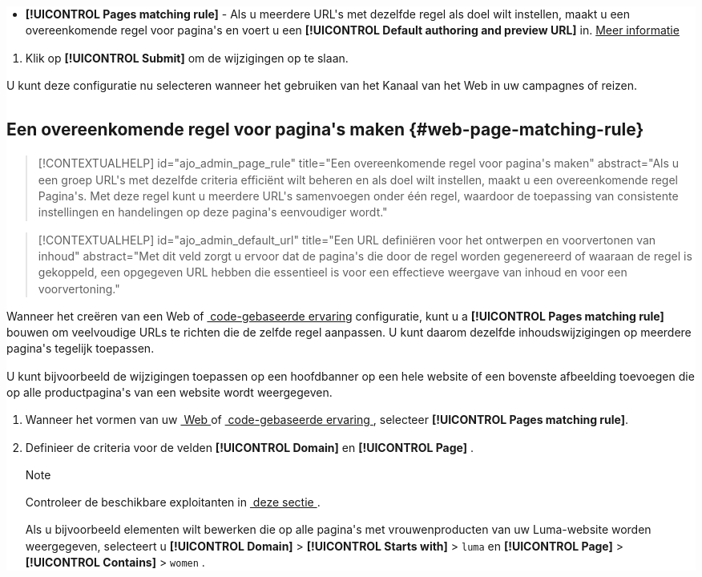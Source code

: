    * **[!UICONTROL Pages matching rule]** - Als u meerdere URL&#39;s met dezelfde regel als doel wilt instellen, maakt u een overeenkomende regel voor pagina&#39;s en voert u een **[!UICONTROL Default authoring and preview URL]** in. [Meer informatie](#web-page-matching-rule)

1. Klik op **[!UICONTROL Submit]** om de wijzigingen op te slaan.

U kunt deze configuratie nu selecteren wanneer het gebruiken van het Kanaal van het Web in uw campagnes of reizen.

## Een overeenkomende regel voor pagina&#39;s maken {#web-page-matching-rule}

>[!CONTEXTUALHELP]
>id="ajo_admin_page_rule"
>title="Een overeenkomende regel voor pagina&#39;s maken"
>abstract="Als u een groep URL&#39;s met dezelfde criteria efficiënt wilt beheren en als doel wilt instellen, maakt u een overeenkomende regel Pagina&#39;s. Met deze regel kunt u meerdere URL&#39;s samenvoegen onder één regel, waardoor de toepassing van consistente instellingen en handelingen op deze pagina&#39;s eenvoudiger wordt."

>[!CONTEXTUALHELP]
>id="ajo_admin_default_url"
>title="Een URL definiëren voor het ontwerpen en voorvertonen van inhoud"
>abstract="Met dit veld zorgt u ervoor dat de pagina&#39;s die door de regel worden gegenereerd of waaraan de regel is gekoppeld, een opgegeven URL hebben die essentieel is voor een effectieve weergave van inhoud en voor een voorvertoning."

Wanneer het creëren van een Web of [&#x200B; code-gebaseerde ervaring &#x200B;](../code-based/get-started-code-based.md) configuratie, kunt u a **[!UICONTROL Pages matching rule]** bouwen om veelvoudige URLs te richten die de zelfde regel aanpassen. U kunt daarom dezelfde inhoudswijzigingen op meerdere pagina&#39;s tegelijk toepassen.

U kunt bijvoorbeeld de wijzigingen toepassen op een hoofdbanner op een hele website of een bovenste afbeelding toevoegen die op alle productpagina&#39;s van een website wordt weergegeven.

1. Wanneer het vormen van uw [&#x200B; Web &#x200B;](#web-configuration) of [&#x200B; code-gebaseerde ervaring &#x200B;](../code-based/code-based-configuration.md), selecteer **[!UICONTROL Pages matching rule]**.

1. Definieer de criteria voor de velden **[!UICONTROL Domain]** en **[!UICONTROL Page]** .

   >[!NOTE]
   >
   >Controleer de beschikbare exploitanten in [&#x200B; deze sectie &#x200B;](#available-operators).

   Als u bijvoorbeeld elementen wilt bewerken die op alle pagina&#39;s met vrouwenproducten van uw Luma-website worden weergegeven, selecteert u **[!UICONTROL Domain]** > **[!UICONTROL Starts with]** > `luma` en **[!UICONTROL Page]** > **[!UICONTROL Contains]** > `women` .
